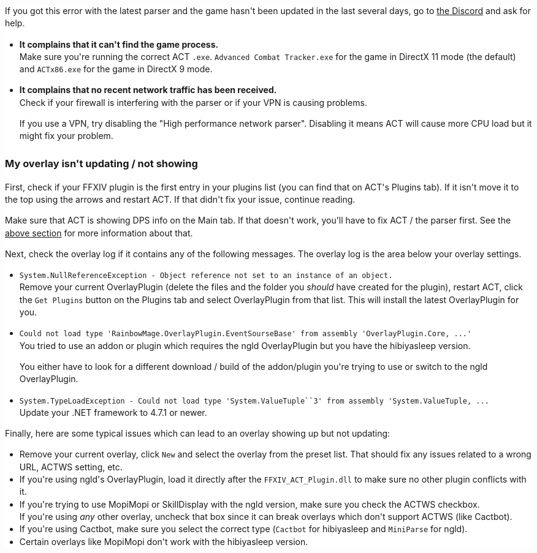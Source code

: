   If you got this error with the latest parser and the game hasn't been updated in the last several days,
  go to [the Discord](https://discord.gg/ahFKcmx) and ask for help.

* **It complains that it can't find the game process.**<br>
  Make sure you're running the correct ACT `.exe`. `Advanced Combat Tracker.exe` for the game in DirectX 11
  mode (the default) and `ACTx86.exe` for the game in DirectX 9 mode.

* **It complains that no recent network traffic has been received.**<br>
  Check if your firewall is interfering with the parser or if your VPN is causing problems.

  If you use a VPN, try disabling the "High performance network parser". Disabling it means ACT will cause
  more CPU load but it might fix your problem.

### My overlay isn't updating / not showing

First, check if your FFXIV plugin is the first entry in your plugins list (you can find that on ACT's Plugins tab). If it isn't move it to the top using the arrows and restart ACT. If that didn't fix your issue, continue reading.

Make sure that ACT is showing DPS info on the Main tab. If that doesn't work, you'll have to fix
ACT / the parser first. See the [above section](#my-act-isnt-showing-any-numbers-what-can-i-do) for more information
about that.

Next, check the overlay log if it contains any of the following messages. The overlay log is the area below
your overlay settings.

* `System.NullReferenceException - Object reference not set to an instance of an object.`<br>
  Remove your current OverlayPlugin (delete the files and the folder you *should* have created for the plugin), restart ACT, click the `Get Plugins` button on the Plugins tab and select OverlayPlugin from that list. This will install the latest OverlayPlugin for you.
* `Could not load type 'RainbowMage.OverlayPlugin.EventSourseBase' from assembly 'OverlayPlugin.Core, ...'`<br>
  You tried to use an addon or plugin which requires the ngld OverlayPlugin but you have the hibiyasleep version.

  You either have to look for a different download / build of the addon/plugin you're trying to use or
  switch to the ngld OverlayPlugin.
* `System.TypeLoadException - Could not load type 'System.ValueTuple``3' from assembly 'System.ValueTuple, ...`<br>
  Update your .NET framework to 4.7.1 or newer.

Finally, here are some typical issues which can lead to an overlay showing up but not updating:

* Remove your current overlay, click `New` and select the overlay from the preset list. That should fix any issues related to a wrong URL, ACTWS setting, etc.
* If you're using ngld's OverlayPlugin, load it directly after the `FFXIV_ACT_Plugin.dll` to make sure no other plugin conflicts with it.
* If you're trying to use MopiMopi or SkillDisplay with the ngld version, make sure you check the ACTWS checkbox.<br>
  If you're using *any* other overlay, uncheck that box since it can break overlays which don't support ACTWS (like Cactbot).
* If you're using Cactbot, make sure you select the correct type (`Cactbot` for hibiyasleep and `MiniParse` for ngld).
* Certain overlays like MopiMopi don't work with the hibiyasleep version.
